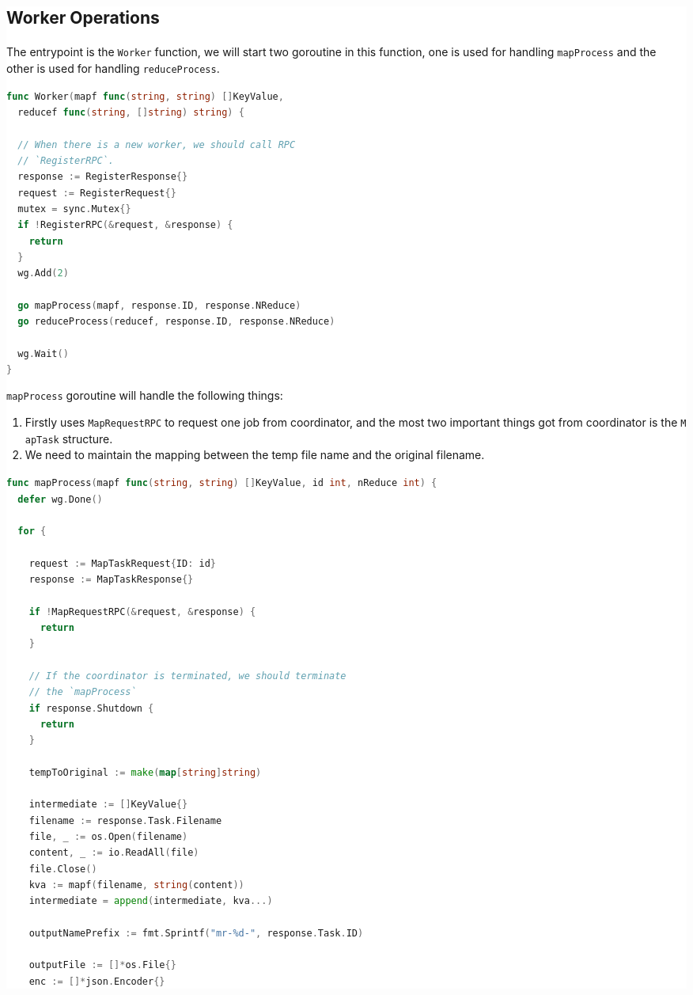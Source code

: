 ## Worker Operations

The entrypoint is the `Worker` function, we will start two goroutine in this function, one is used for handling `mapProcess` and the other is used for handling `reduceProcess`.

```go
func Worker(mapf func(string, string) []KeyValue,
  reducef func(string, []string) string) {

  // When there is a new worker, we should call RPC
  // `RegisterRPC`.
  response := RegisterResponse{}
  request := RegisterRequest{}
  mutex = sync.Mutex{}
  if !RegisterRPC(&request, &response) {
    return
  }
  wg.Add(2)

  go mapProcess(mapf, response.ID, response.NReduce)
  go reduceProcess(reducef, response.ID, response.NReduce)

  wg.Wait()
}
```

`mapProcess` goroutine will handle the following things:

1. Firstly uses `MapRequestRPC` to request one job from coordinator, and the most two important things got from coordinator is the `MapTask` structure.
2. We need to maintain the mapping between the temp file name and the original filename.

```go
func mapProcess(mapf func(string, string) []KeyValue, id int, nReduce int) {
  defer wg.Done()

  for {

    request := MapTaskRequest{ID: id}
    response := MapTaskResponse{}

    if !MapRequestRPC(&request, &response) {
      return
    }

    // If the coordinator is terminated, we should terminate
    // the `mapProcess`
    if response.Shutdown {
      return
    }

    tempToOriginal := make(map[string]string)

    intermediate := []KeyValue{}
    filename := response.Task.Filename
    file, _ := os.Open(filename)
    content, _ := io.ReadAll(file)
    file.Close()
    kva := mapf(filename, string(content))
    intermediate = append(intermediate, kva...)

    outputNamePrefix := fmt.Sprintf("mr-%d-", response.Task.ID)

    outputFile := []*os.File{}
    enc := []*json.Encoder{}
```